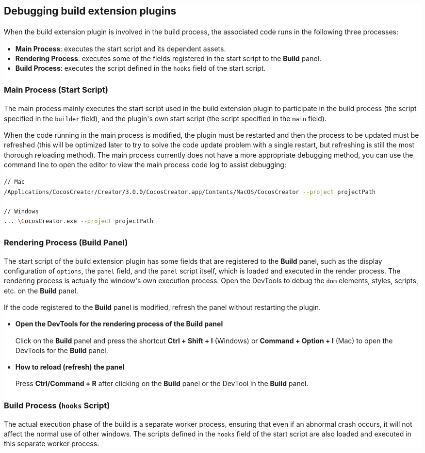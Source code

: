 ## Debugging build extension plugins

When the build extension plugin is involved in the build process, the associated code runs in the following three processes:

- **Main Process**: executes the start script and its dependent assets.
- **Rendering Process**: executes some of the fields registered in the start script to the **Build** panel.
- **Build Process**: executes the script defined in the `hooks` field of the start script.

### Main Process (Start Script)

The main process mainly executes the start script used in the build extension plugin to participate in the build process (the script specified in the `builder` field), and the plugin's own start script (the script specified in the `main` field).

When the code running in the main process is modified, the plugin must be restarted and then the process to be updated must be refreshed (this will be optimized later to try to solve the code update problem with a single restart, but refreshing is still the most thorough reloading method). The main process currently does not have a more appropriate debugging method, you can use the command line to open the editor to view the main process code log to assist debugging:

```bash
// Mac
/Applications/CocosCreator/Creator/3.0.0/CocosCreator.app/Contents/MacOS/CocosCreator --project projectPath

// Windows
... \CocosCreator.exe --project projectPath
```

### Rendering Process (Build Panel)

The start script of the build extension plugin has some fields that are registered to the **Build** panel, such as the display configuration of `options`, the `panel` field, and the `panel` script itself, which is loaded and executed in the render process. The rendering process is actually the window's own execution process. Open the DevTools to debug the `dom` elements, styles, scripts, etc. on the **Build** panel.

If the code registered to the **Build** panel is modified, refresh the panel without restarting the plugin.

- **Open the DevTools for the rendering process of the Build panel**

  Click on the **Build** panel and press the shortcut **Ctrl + Shift + I** (Windows) or **Command + Option + I** (Mac) to open the DevTools for the **Build** panel.

- **How to reload (refresh) the panel**

  Press **Ctrl/Command + R** after clicking on the **Build** panel or the DevTool in the **Build** panel.

### Build Process (`hooks` Script)

The actual execution phase of the build is a separate worker process, ensuring that even if an abnormal crash occurs, it will not affect the normal use of other windows. The scripts defined in the `hooks` field of the start script are also loaded and executed in this separate worker process.

